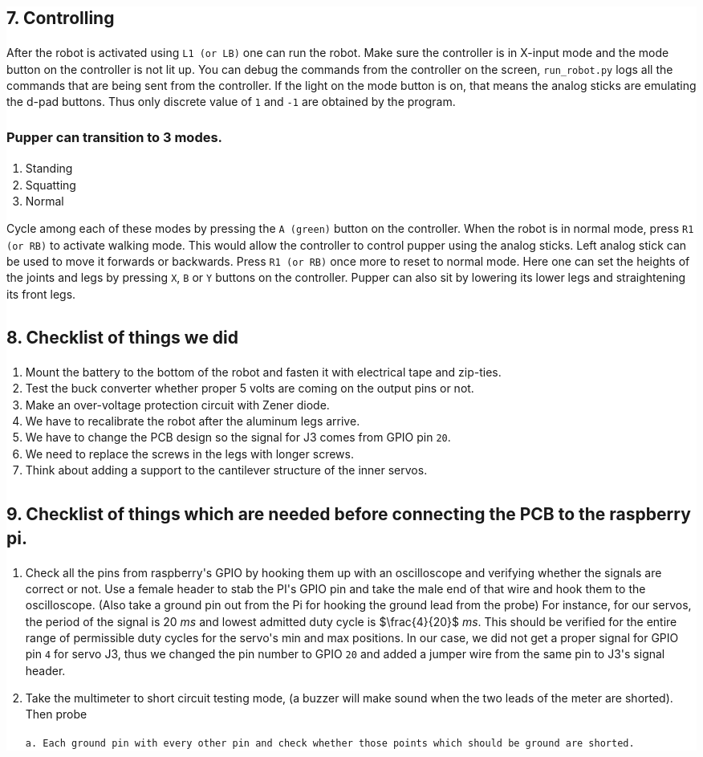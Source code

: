 ## 7. Controlling

After the robot is activated using `L1 (or LB)` one can run the robot.
Make sure the controller is in X-input mode and the mode button on the controller is not lit up.
You can debug the commands from the controller on the screen, `run_robot.py` logs all the commands that are being sent from the controller.
If the light on the mode button is on, that means the analog sticks are emulating the d-pad buttons. Thus only discrete value of `1` and `-1` are obtained by the program.

### Pupper can transition to 3 modes.

1. Standing
2. Squatting
3. Normal

Cycle among each of these modes by pressing the `A (green)` button on the controller. When the robot is in normal mode, press `R1 (or RB)` to activate walking mode. This would allow the controller to control pupper using the analog sticks. Left analog stick can be used to move it forwards or backwards.
Press `R1 (or RB)` once more to reset to normal mode. Here one can set the heights of the joints and legs by pressing `X`, `B` or `Y` buttons on the controller. Pupper can also sit by lowering its lower legs and straightening its front legs.

## 8. Checklist of things we did

1. Mount the battery to the bottom of the robot and fasten it with electrical tape and zip-ties.
2. Test the buck converter whether proper 5 volts are coming on the output pins or not.
3. Make an over-voltage protection circuit with Zener diode.
4. We have to recalibrate the robot after the aluminum legs arrive.
5. We have to change the PCB design so the signal for J3 comes from GPIO pin `20`.
6. We need to replace the screws in the legs with longer screws.
7. Think about adding a support to the cantilever structure of the inner servos.

## 9. Checklist of things which are needed before connecting the PCB to the raspberry pi.

1.  Check all the pins from raspberry's GPIO by hooking them up with an oscilloscope and verifying whether the signals are correct or not. Use a female header to stab the PI's GPIO pin and take the male end of that wire and hook them to the oscilloscope. (Also take a ground pin out from the Pi for hooking the ground lead from the probe) For instance, for our servos, the period of the signal is $20$ _ms_ and lowest admitted duty cycle is $\frac{4}{20}$ _ms_. This should be verified for the entire range of permissible duty cycles for the servo's min and max positions.
    In our case, we did not get a proper signal for GPIO pin `4` for servo J3, thus we changed the pin number to GPIO `20` and added a jumper wire from the same pin to J3's signal header.

2.  Take the multimeter to short circuit testing mode, (a buzzer will make sound when the two leads of the meter are shorted).
    Then probe

        a. Each ground pin with every other pin and check whether those points which should be ground are shorted.
